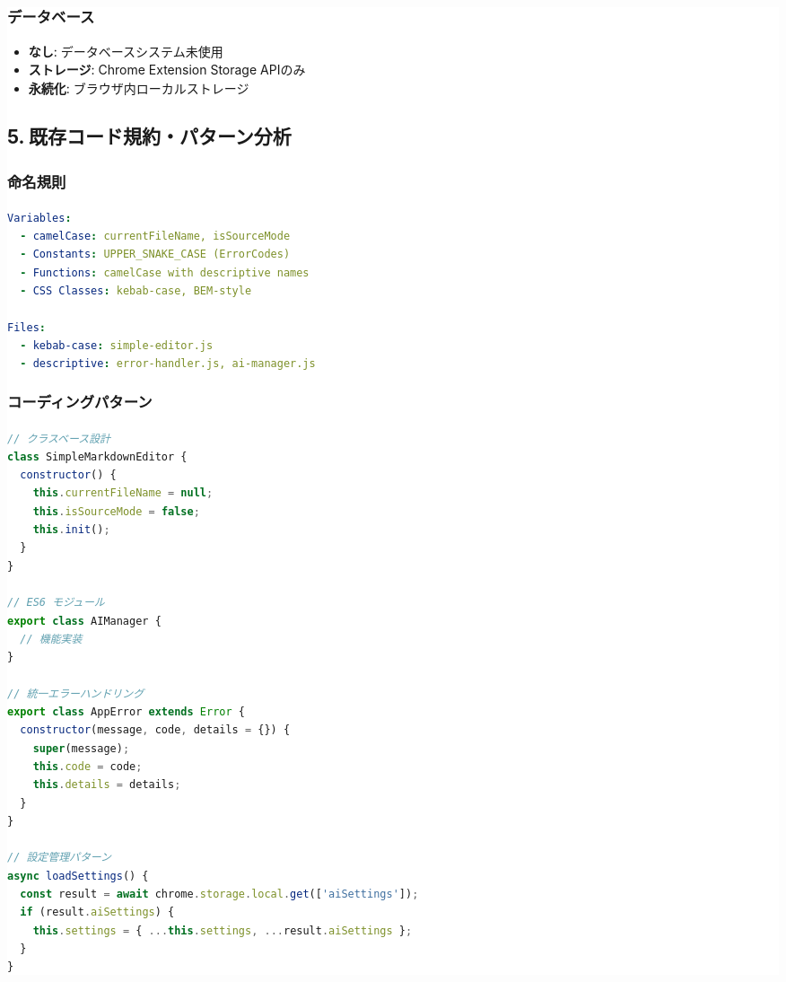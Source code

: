 ### データベース
- **なし**: データベースシステム未使用
- **ストレージ**: Chrome Extension Storage APIのみ
- **永続化**: ブラウザ内ローカルストレージ

## 5. 既存コード規約・パターン分析

### 命名規則
```yaml
Variables:
  - camelCase: currentFileName, isSourceMode
  - Constants: UPPER_SNAKE_CASE (ErrorCodes)
  - Functions: camelCase with descriptive names
  - CSS Classes: kebab-case, BEM-style

Files:
  - kebab-case: simple-editor.js
  - descriptive: error-handler.js, ai-manager.js
```

### コーディングパターン
```javascript
// クラスベース設計
class SimpleMarkdownEditor {
  constructor() {
    this.currentFileName = null;
    this.isSourceMode = false;
    this.init();
  }
}

// ES6 モジュール
export class AIManager {
  // 機能実装
}

// 統一エラーハンドリング
export class AppError extends Error {
  constructor(message, code, details = {}) {
    super(message);
    this.code = code;
    this.details = details;
  }
}

// 設定管理パターン
async loadSettings() {
  const result = await chrome.storage.local.get(['aiSettings']);
  if (result.aiSettings) {
    this.settings = { ...this.settings, ...result.aiSettings };
  }
}
```
